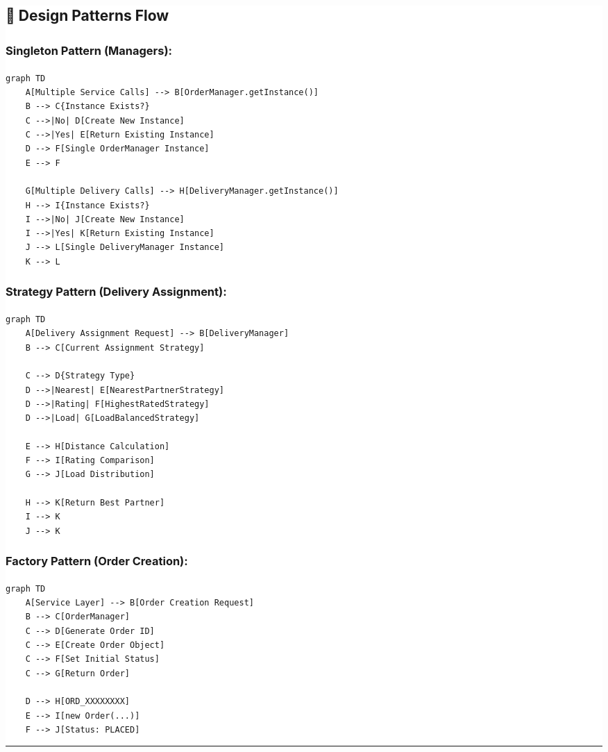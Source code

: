
## 🎯 Design Patterns Flow

### **Singleton Pattern (Managers):**
```mermaid
graph TD
    A[Multiple Service Calls] --> B[OrderManager.getInstance()]
    B --> C{Instance Exists?}
    C -->|No| D[Create New Instance]
    C -->|Yes| E[Return Existing Instance]
    D --> F[Single OrderManager Instance]
    E --> F
    
    G[Multiple Delivery Calls] --> H[DeliveryManager.getInstance()]
    H --> I{Instance Exists?}
    I -->|No| J[Create New Instance]
    I -->|Yes| K[Return Existing Instance]
    J --> L[Single DeliveryManager Instance]
    K --> L
```

### **Strategy Pattern (Delivery Assignment):**
```mermaid
graph TD
    A[Delivery Assignment Request] --> B[DeliveryManager]
    B --> C[Current Assignment Strategy]
    
    C --> D{Strategy Type}
    D -->|Nearest| E[NearestPartnerStrategy]
    D -->|Rating| F[HighestRatedStrategy]
    D -->|Load| G[LoadBalancedStrategy]
    
    E --> H[Distance Calculation]
    F --> I[Rating Comparison]
    G --> J[Load Distribution]
    
    H --> K[Return Best Partner]
    I --> K
    J --> K
```

### **Factory Pattern (Order Creation):**
```mermaid
graph TD
    A[Service Layer] --> B[Order Creation Request]
    B --> C[OrderManager]
    C --> D[Generate Order ID]
    C --> E[Create Order Object]
    C --> F[Set Initial Status]
    C --> G[Return Order]
    
    D --> H[ORD_XXXXXXXX]
    E --> I[new Order(...)]
    F --> J[Status: PLACED]
```

---